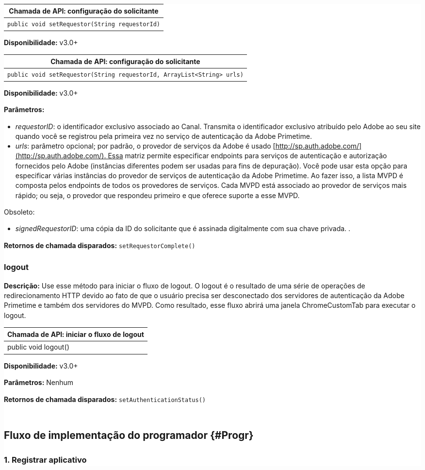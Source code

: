 | Chamada de API: configuração do solicitante |
| --- |
| ```public void setRequestor(String requestorId)``` |

**Disponibilidade:** v3.0+

| Chamada de API: configuração do solicitante |
| --- |
| ```public void setRequestor(String requestorId, ArrayList<String> urls)``` |

**Disponibilidade:** v3.0+

**Parâmetros:**

- *requestorID*: o identificador exclusivo associado ao Canal. Transmita o identificador exclusivo atribuído pelo Adobe ao seu site quando você se registrou pela primeira vez no serviço de autenticação da Adobe Primetime.
- *urls*: parâmetro opcional; por padrão, o provedor de serviços da Adobe é usado [http://sp.auth.adobe.com/](http://sp.auth.adobe.com/). Essa matriz permite especificar endpoints para serviços de autenticação e autorização fornecidos pelo Adobe (instâncias diferentes podem ser usadas para fins de depuração). Você pode usar esta opção para especificar várias instâncias do provedor de serviços de autenticação da Adobe Primetime. Ao fazer isso, a lista MVPD é composta pelos endpoints de todos os provedores de serviços. Cada MVPD está associado ao provedor de serviços mais rápido; ou seja, o provedor que respondeu primeiro e que oferece suporte a esse MVPD.

Obsoleto:

- *signedRequestorID*: uma cópia da ID do solicitante que é assinada digitalmente com sua chave privada. .

**Retornos de chamada disparados:** `setRequestorComplete()`

### logout

**Descrição:** Use esse método para iniciar o fluxo de logout. O logout é o resultado de uma série de operações de redirecionamento HTTP devido ao fato de que o usuário precisa ser desconectado dos servidores de autenticação da Adobe Primetime e também dos servidores do MVPD. Como resultado, esse fluxo abrirá uma janela ChromeCustomTab para executar o logout.

| Chamada de API: iniciar o fluxo de logout |
| --- |
| public void logout() |

**Disponibilidade:** v3.0+

**Parâmetros:** Nenhum

**Retornos de chamada disparados:** `setAuthenticationStatus()`
</br></br>

## Fluxo de implementação do programador {#Progr}

### **1. Registrar aplicativo** 
